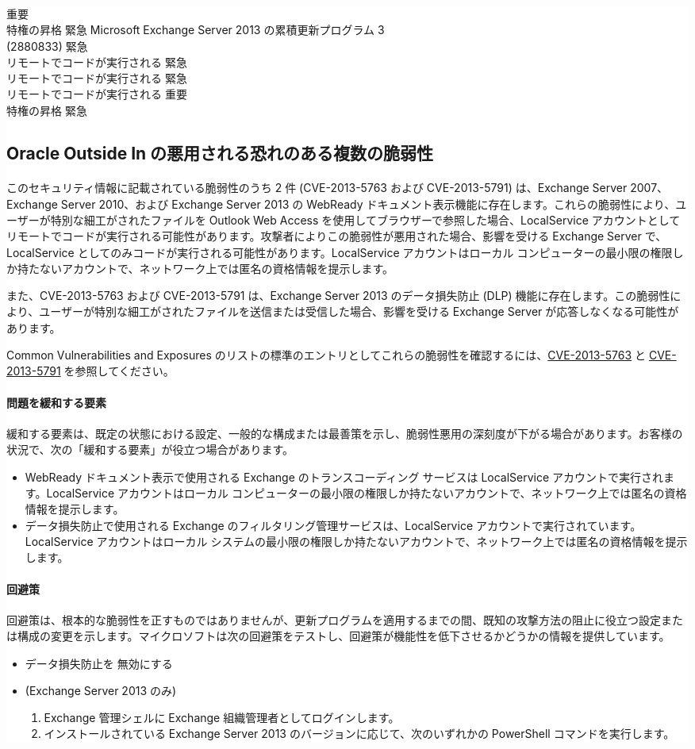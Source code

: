 <td style="border:1px solid black;">重要 <br />
特権の昇格</td>
<td style="border:1px solid black;">緊急</td>
</tr>
<tr class="odd">
<td style="border:1px solid black;">Microsoft Exchange Server 2013 の累積更新プログラム 3 <br />
(2880833)</td>
<td style="border:1px solid black;">緊急 <br />
リモートでコードが実行される</td>
<td style="border:1px solid black;">緊急 <br />
リモートでコードが実行される</td>
<td style="border:1px solid black;">緊急 <br />
リモートでコードが実行される</td>
<td style="border:1px solid black;">重要 <br />
特権の昇格</td>
<td style="border:1px solid black;">緊急</td>
</tr>
</tbody>
</table>
  
Oracle Outside In の悪用される恐れのある複数の脆弱性  
----------------------------------------------------
  
<span></span>
このセキュリティ情報に記載されている脆弱性のうち 2 件 (CVE-2013-5763 および CVE-2013-5791) は、Exchange Server 2007、Exchange Server 2010、および Exchange Server 2013 の WebReady ドキュメント表示機能に存在します。これらの脆弱性により、ユーザーが特別な細工がされたファイルを Outlook Web Access を使用してブラウザーで参照した場合、LocalService アカウントとしてリモートでコードが実行される可能性があります。攻撃者によりこの脆弱性が悪用された場合、影響を受ける Exchange Server で、LocalService としてのみコードが実行される可能性があります。LocalService アカウントはローカル コンピューターの最小限の権限しか持たないアカウントで、ネットワーク上では匿名の資格情報を提示します。
  
また、CVE-2013-5763 および CVE-2013-5791 は、Exchange Server 2013 のデータ損失防止 (DLP) 機能に存在します。この脆弱性により、ユーザーが特別な細工がされたファイルを送信または受信した場合、影響を受ける Exchange Server が応答しなくなる可能性があります。
  
Common Vulnerabilities and Exposures のリストの標準のエントリとしてこれらの脆弱性を確認するには、[CVE-2013-5763](https://www.cve.mitre.org/cgi-bin/cvename.cgi?name=cve-2013-5763) と [CVE-2013-5791](https://www.cve.mitre.org/cgi-bin/cvename.cgi?name=cve-2013-5791) を参照してください。
  
#### 問題を緩和する要素
  
緩和する要素は、既定の状態における設定、一般的な構成または最善策を示し、脆弱性悪用の深刻度が下がる場合があります。お客様の状況で、次の「緩和する要素」が役立つ場合があります。
  
-   WebReady ドキュメント表示で使用される Exchange のトランスコーディング サービスは LocalService アカウントで実行されます。LocalService アカウントはローカル コンピューターの最小限の権限しか持たないアカウントで、ネットワーク上では匿名の資格情報を提示します。  
-   データ損失防止で使用される Exchange のフィルタリング管理サービスは、LocalService アカウントで実行されています。LocalService アカウントはローカル システムの最小限の権限しか持たないアカウントで、ネットワーク上では匿名の資格情報を提示します。
  
#### 回避策
  
回避策は、根本的な脆弱性を正すものではありませんが、更新プログラムを適用するまでの間、既知の攻撃方法の阻止に役立つ設定または構成の変更を示します。マイクロソフトは次の回避策をテストし、回避策が機能性を低下させるかどうかの情報を提供しています。
  
-   データ損失防止を 無効にする  
-   (Exchange Server 2013 のみ)
  
    1.  Exchange 管理シェルに Exchange 組織管理者としてログインします。  
    2.  インストールされている Exchange Server 2013 のバージョンに応じて、次のいずれかの PowerShell コマンドを実行します。
  